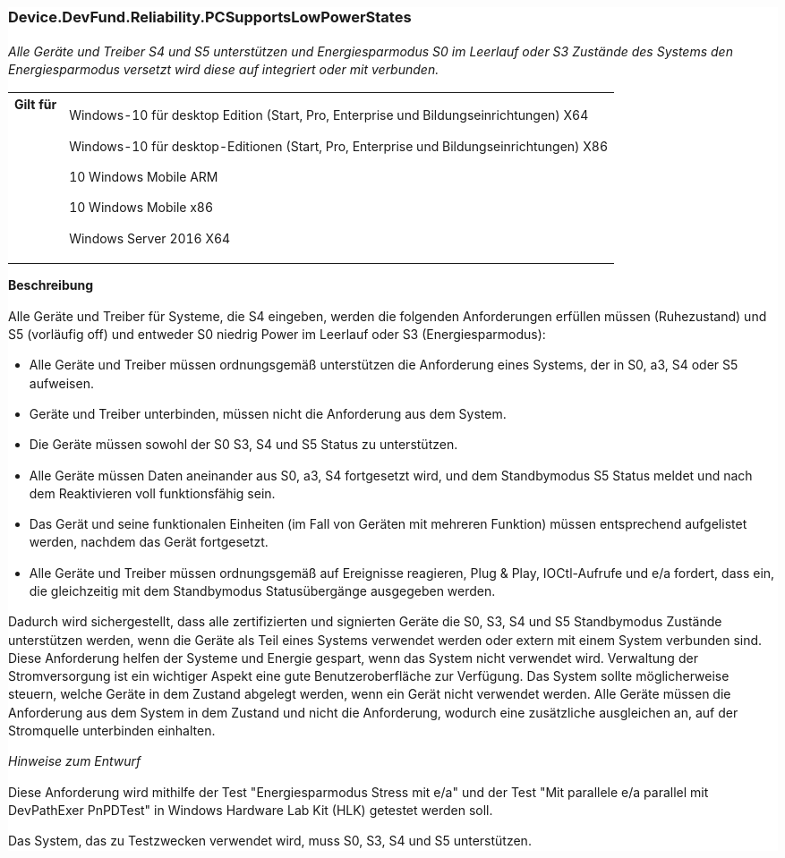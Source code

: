 
### <a name="devicedevfundreliabilitypcsupportslowpowerstates"></a>Device.DevFund.Reliability.PCSupportsLowPowerStates

*Alle Geräte und Treiber S4 und S5 unterstützen* *und Energiesparmodus S0 im Leerlauf oder S3 Zustände des Systems den Energiesparmodus versetzt wird diese auf integriert oder mit verbunden.*

<table>
<tr>
<th>Gilt für</th>
<td>
<p>Windows-10 für desktop Edition (Start, Pro, Enterprise und Bildungseinrichtungen) X64</p>
<p>Windows-10 für desktop-Editionen (Start, Pro, Enterprise und Bildungseinrichtungen) X86</p>
<p>10 Windows Mobile ARM</p>
<p>10 Windows Mobile x86</p>
<p>Windows Server 2016 X64</p>
</td></tr></table>

**Beschreibung**

Alle Geräte und Treiber für Systeme, die S4 eingeben, werden die folgenden Anforderungen erfüllen müssen (Ruhezustand) und S5 (vorläufig off) und entweder S0 niedrig Power im Leerlauf oder S3 (Energiesparmodus):
 

-   Alle Geräte und Treiber müssen ordnungsgemäß unterstützen die Anforderung eines Systems, der in S0, a3, S4 oder S5 aufweisen.

-   Geräte und Treiber unterbinden, müssen nicht die Anforderung aus dem System.

-   Die Geräte müssen sowohl der S0 S3, S4 und S5 Status zu unterstützen.

-   Alle Geräte müssen Daten aneinander aus S0, a3, S4 fortgesetzt wird, und dem Standbymodus S5 Status meldet und nach dem Reaktivieren voll funktionsfähig sein.

-   Das Gerät und seine funktionalen Einheiten (im Fall von Geräten mit mehreren Funktion) müssen entsprechend aufgelistet werden, nachdem das Gerät fortgesetzt.

-   Alle Geräte und Treiber müssen ordnungsgemäß auf Ereignisse reagieren, Plug & Play, IOCtl-Aufrufe und e/a fordert, dass ein, die gleichzeitig mit dem Standbymodus Statusübergänge ausgegeben werden.

Dadurch wird sichergestellt, dass alle zertifizierten und signierten Geräte die S0, S3, S4 und S5 Standbymodus Zustände unterstützen werden, wenn die Geräte als Teil eines Systems verwendet werden oder extern mit einem System verbunden sind. Diese Anforderung helfen der Systeme und Energie gespart, wenn das System nicht verwendet wird. Verwaltung der Stromversorgung ist ein wichtiger Aspekt eine gute Benutzeroberfläche zur Verfügung. Das System sollte möglicherweise steuern, welche Geräte in dem Zustand abgelegt werden, wenn ein Gerät nicht verwendet werden. Alle Geräte müssen die Anforderung aus dem System in dem Zustand und nicht die Anforderung, wodurch eine zusätzliche ausgleichen an, auf der Stromquelle unterbinden einhalten.

*Hinweise zum Entwurf*

Diese Anforderung wird mithilfe der Test "Energiesparmodus Stress mit e/a" und der Test "Mit parallele e/a parallel mit DevPathExer PnPDTest" in Windows Hardware Lab Kit (HLK) getestet werden soll.

Das System, das zu Testzwecken verwendet wird, muss S0, S3, S4 und S5 unterstützen.

